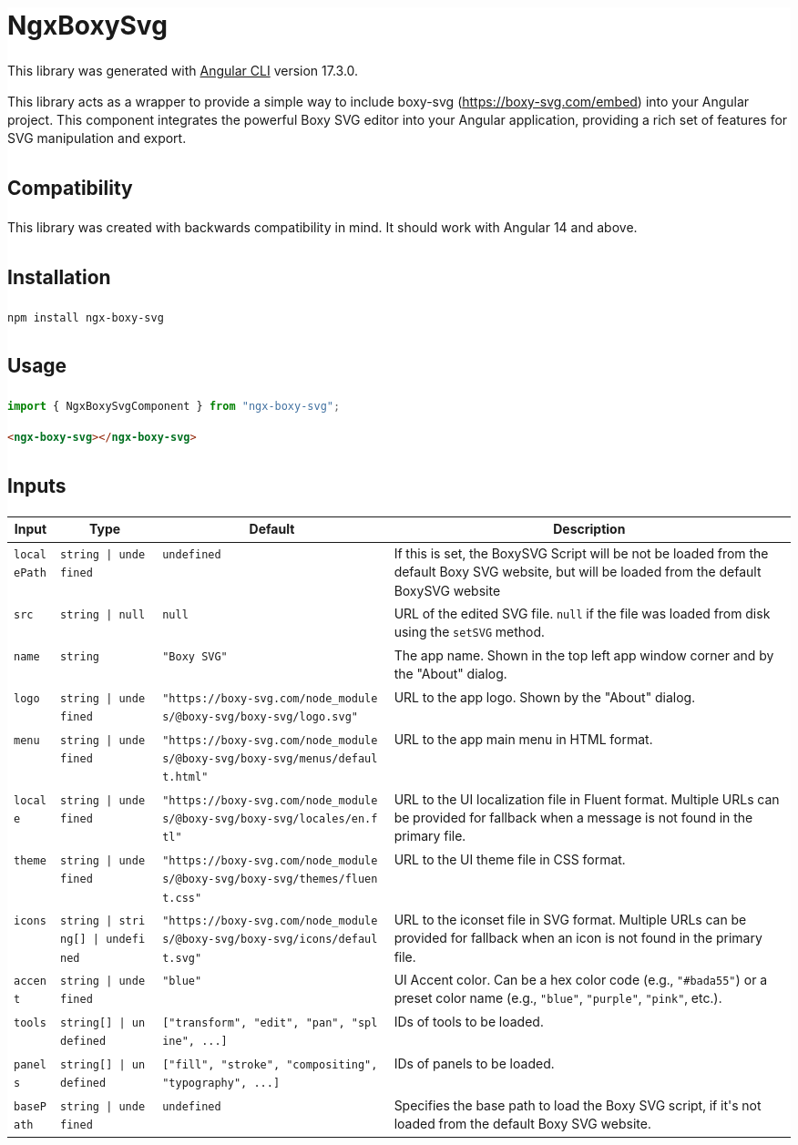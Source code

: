 # NgxBoxySvg

This library was generated with [Angular CLI](https://github.com/angular/angular-cli) version 17.3.0.

This library acts as a wrapper to provide a simple way to include boxy-svg (https://boxy-svg.com/embed) into your Angular project.
This component integrates the powerful Boxy SVG editor into your Angular application, providing a rich set of features for SVG manipulation and export.

## Compatibility
This library was created with backwards compatibility in mind. It should work with Angular 14 and above.

## Installation

```bash
npm install ngx-boxy-svg
```

## Usage

```typescript
import { NgxBoxySvgComponent } from "ngx-boxy-svg";
```

```html
<ngx-boxy-svg></ngx-boxy-svg>
```


## Inputs

| Input        | Type                              | Default                                                                     | Description                                                                                                                                     |
|--------------|-----------------------------------|-----------------------------------------------------------------------------|-------------------------------------------------------------------------------------------------------------------------------------------------|
| `localePath` | `string \| undefined`             | `undefined`                                                                 | If this is set, the BoxySVG Script will be not be loaded from the default Boxy SVG website, but will be loaded from the default BoxySVG website |
| `src`        | `string \| null`                  | `null`                                                                      | URL of the edited SVG file. `null` if the file was loaded from disk using the `setSVG` method.                                                  |
| `name`       | `string`                          | `"Boxy SVG"`                                                                | The app name. Shown in the top left app window corner and by the "About" dialog.                                                                |
| `logo`       | `string \| undefined`             | `"https://boxy-svg.com/node_modules/@boxy-svg/boxy-svg/logo.svg"`           | URL to the app logo. Shown by the "About" dialog.                                                                                               |
| `menu`       | `string \| undefined`             | `"https://boxy-svg.com/node_modules/@boxy-svg/boxy-svg/menus/default.html"` | URL to the app main menu in HTML format.                                                                                                        |
| `locale`     | `string \| undefined`             | `"https://boxy-svg.com/node_modules/@boxy-svg/boxy-svg/locales/en.ftl"`     | URL to the UI localization file in Fluent format. Multiple URLs can be provided for fallback when a message is not found in the primary file.   |
| `theme`      | `string \| undefined`             | `"https://boxy-svg.com/node_modules/@boxy-svg/boxy-svg/themes/fluent.css"`  | URL to the UI theme file in CSS format.                                                                                                         |
| `icons`      | `string \| string[] \| undefined` | `"https://boxy-svg.com/node_modules/@boxy-svg/boxy-svg/icons/default.svg"`  | URL to the iconset file in SVG format. Multiple URLs can be provided for fallback when an icon is not found in the primary file.                |
| `accent`     | `string \| undefined`             | `"blue"`                                                                    | UI Accent color. Can be a hex color code (e.g., `"#bada55"`) or a preset color name (e.g., `"blue"`, `"purple"`, `"pink"`, etc.).               |
| `tools`      | `string[] \| undefined`           | `["transform", "edit", "pan", "spline", ...]`                               | IDs of tools to be loaded.                                                                                                                      |
| `panels`     | `string[] \| undefined`           | `["fill", "stroke", "compositing", "typography", ...]`                      | IDs of panels to be loaded.                                                                                                                     |
| `basePath`   | `string \| undefined`             | `undefined`                                                                 | Specifies the base path to load the Boxy SVG script, if it's not loaded from the default Boxy SVG website.                                      |
